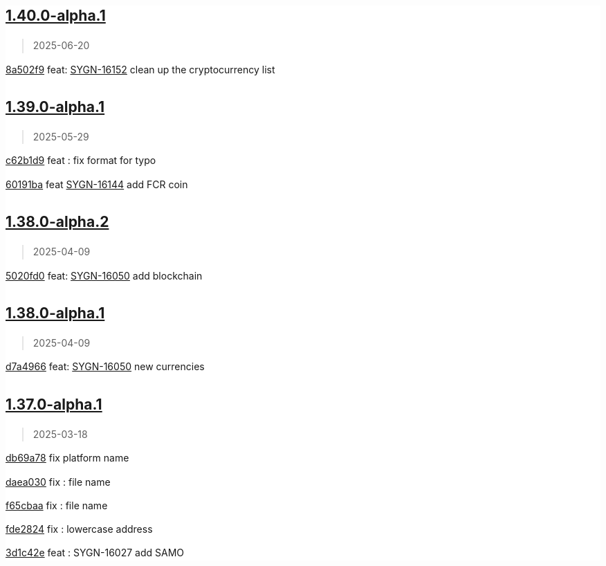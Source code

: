 
## [1.40.0-alpha.1]
> 2025-06-20

[8a502f9](https://github.com/CoolBitX-Technology/sygna-bridge-assembly/commit/8a502f9) feat: [SYGN-16152](https://app.clickup.com/t/25577573/SYGN-16152)   clean up the cryptocurrency list


[1.40.0-alpha.1]: https://github.com/CoolBitX-Technology/sygna-bridge-assembly/releases/tag/1.40.0-alpha.1


## [1.39.0-alpha.1]
> 2025-05-29

[c62b1d9](https://github.com/CoolBitX-Technology/sygna-bridge-assembly/commit/c62b1d9) feat   : fix format for typo

[60191ba](https://github.com/CoolBitX-Technology/sygna-bridge-assembly/commit/60191ba) feat [SYGN-16144](https://app.clickup.com/t/25577573/SYGN-16144)   add FCR coin


[1.39.0-alpha.1]: https://github.com/CoolBitX-Technology/sygna-bridge-assembly/releases/tag/1.39.0-alpha.1


## [1.38.0-alpha.2]
> 2025-04-09

[5020fd0](https://github.com/CoolBitX-Technology/sygna-bridge-assembly/commit/5020fd0) feat: [SYGN-16050](https://app.clickup.com/t/25577573/SYGN-16050)   add blockchain


[1.38.0-alpha.2]: https://github.com/CoolBitX-Technology/sygna-bridge-assembly/releases/tag/1.38.0-alpha.2


## [1.38.0-alpha.1]
> 2025-04-09

[d7a4966](https://github.com/CoolBitX-Technology/sygna-bridge-assembly/commit/d7a4966) feat: [SYGN-16050](https://app.clickup.com/t/25577573/SYGN-16050)   new currencies


[1.38.0-alpha.1]: https://github.com/CoolBitX-Technology/sygna-bridge-assembly/releases/tag/1.38.0-alpha.1


## [1.37.0-alpha.1]
> 2025-03-18

[db69a78](https://github.com/CoolBitX-Technology/sygna-bridge-assembly/commit/db69a78) fix   platform name

[daea030](https://github.com/CoolBitX-Technology/sygna-bridge-assembly/commit/daea030) fix   : file name

[f65cbaa](https://github.com/CoolBitX-Technology/sygna-bridge-assembly/commit/f65cbaa) fix   : file name

[fde2824](https://github.com/CoolBitX-Technology/sygna-bridge-assembly/commit/fde2824) fix   : lowercase address

[3d1c42e](https://github.com/CoolBitX-Technology/sygna-bridge-assembly/commit/3d1c42e) feat   : SYGN-16027 add SAMO


[1.37.0-alpha.1]: https://github.com/CoolBitX-Technology/sygna-bridge-assembly/releases/tag/1.37.0-alpha.1
[1.36.0-alpha.1]: https://github.com/CoolBitX-Technology/sygna-bridge-assembly/releases/tag/1.36.0-alpha.1
[1.35.0-alpha.1]: https://github.com/CoolBitX-Technology/sygna-bridge-assembly/releases/tag/1.35.0-alpha.1
[1.34.0-alpha.1]: https://github.com/CoolBitX-Technology/sygna-bridge-assembly/releases/tag/1.34.0-alpha.1
[1.33.0-alpha.1]: https://github.com/CoolBitX-Technology/sygna-bridge-assembly/releases/tag/1.33.0-alpha.1
[1.32.1-alpha.1]: https://github.com/CoolBitX-Technology/sygna-bridge-assembly/releases/tag/1.32.1-alpha.1
[1.32.0-alpha.1]: https://github.com/CoolBitX-Technology/sygna-bridge-assembly/releases/tag/1.32.0-alpha.1
[1.31.0-alpha.2]: https://github.com/CoolBitX-Technology/sygna-bridge-assembly/releases/tag/1.31.0-alpha.2
[1.31.0-alpha.1]: https://github.com/CoolBitX-Technology/sygna-bridge-assembly/releases/tag/1.31.0-alpha.1
[1.30.0-alpha.1]: https://github.com/CoolBitX-Technology/sygna-bridge-assembly/releases/tag/1.30.0-alpha.1
[1.29.0-alpha.1]: https://github.com/CoolBitX-Technology/sygna-bridge-assembly/releases/tag/1.29.0-alpha.1
[1.28.0-alpha.3]: https://github.com/CoolBitX-Technology/sygna-bridge-assembly/releases/tag/1.28.0-alpha.3
[1.28.0-alpha.2]: https://github.com/CoolBitX-Technology/sygna-bridge-assembly/releases/tag/1.28.0-alpha.2
[1.28.0-alpha.1]: https://github.com/CoolBitX-Technology/sygna-bridge-assembly/releases/tag/1.28.0-alpha.1
[1.27.0-alpha.1]: https://github.com/CoolBitX-Technology/sygna-bridge-assembly/releases/tag/1.27.0-alpha.1
[1.26.0-alpha.2]: https://github.com/CoolBitX-Technology/sygna-bridge-assembly/releases/tag/1.26.0-alpha.2
[1.26.0-alpha.1]: https://github.com/CoolBitX-Technology/sygna-bridge-assembly/releases/tag/1.26.0-alpha.1
[1.24.0-alpha.1]: https://github.com/CoolBitX-Technology/sygna-bridge-assembly/releases/tag/1.24.0-alpha.1
[1.23.0-alpha.2]: https://github.com/CoolBitX-Technology/sygna-bridge-assembly/releases/tag/1.23.0-alpha.2
[1.23.0-alpha.1]: https://github.com/CoolBitX-Technology/sygna-bridge-assembly/releases/tag/1.23.0-alpha.1
[1.22.1-alpha.1]: https://github.com/CoolBitX-Technology/sygna-bridge-assembly/releases/tag/1.22.1-alpha.1
[1.22.0-alpha.1]: https://github.com/CoolBitX-Technology/sygna-bridge-assembly/releases/tag/1.22.0-alpha.1
[1.21.0-alpha.3]: https://github.com/CoolBitX-Technology/sygna-bridge-assembly/releases/tag/1.21.0-alpha.3
[1.21.0-alpha.2]: https://github.com/CoolBitX-Technology/sygna-bridge-assembly/releases/tag/1.21.0-alpha.2
[1.21.0-alpha.1]: https://github.com/CoolBitX-Technology/sygna-bridge-assembly/releases/tag/1.21.0-alpha.1
[1.20.0-alpha.1]: https://github.com/CoolBitX-Technology/sygna-bridge-assembly/releases/tag/1.20.0-alpha.1
[1.19.0-alpha.1]: https://github.com/CoolBitX-Technology/sygna-bridge-assembly/releases/tag/1.19.0-alpha.1
[1.18.0-alpha.4]: https://github.com/CoolBitX-Technology/sygna-bridge-assembly/releases/tag/1.18.0-alpha.4
[1.18.0-alpha.3]: https://github.com/CoolBitX-Technology/sygna-bridge-assembly/releases/tag/1.18.0-alpha.3
[1.18.0-alpha.2]: https://github.com/CoolBitX-Technology/sygna-bridge-assembly/releases/tag/1.18.0-alpha.2
[1.18.0-alpha.1]: https://github.com/CoolBitX-Technology/sygna-bridge-assembly/releases/tag/1.18.0-alpha.1
[1.17.0-alpha.5]: https://github.com/CoolBitX-Technology/sygna-bridge-assembly/releases/tag/1.17.0-alpha.5
[1.17.0-alpha.4]: https://github.com/CoolBitX-Technology/sygna-bridge-assembly/releases/tag/1.17.0-alpha.4
[1.17.0-alpha.3]: https://github.com/CoolBitX-Technology/sygna-bridge-assembly/releases/tag/1.17.0-alpha.3
[1.17.0-alpha.2]: https://github.com/CoolBitX-Technology/sygna-bridge-assembly/releases/tag/1.17.0-alpha.2
[1.17.0-alpha.1]: https://github.com/CoolBitX-Technology/sygna-bridge-assembly/releases/tag/1.17.0-alpha.1
[1.16.0-alpha.5]: https://github.com/CoolBitX-Technology/sygna-bridge-assembly/releases/tag/1.16.0-alpha.5
[1.16.0-alpha.4]: https://github.com/CoolBitX-Technology/sygna-bridge-assembly/releases/tag/1.16.0-alpha.4
[1.16.0-alpha.3]: https://github.com/CoolBitX-Technology/sygna-bridge-assembly/releases/tag/1.16.0-alpha.3
[1.16.0-alpha.2]: https://github.com/CoolBitX-Technology/sygna-bridge-assembly/releases/tag/1.16.0-alpha.2
[1.16.0-alpha.1]: https://github.com/CoolBitX-Technology/sygna-bridge-assembly/releases/tag/1.16.0-alpha.1
[1.15.0-alpha.1]: https://github.com/CoolBitX-Technology/sygna-bridge-assembly/releases/tag/1.15.0-alpha.1
[1.14.1-alpha.1]: https://github.com/CoolBitX-Technology/sygna-bridge-assembly/releases/tag/1.14.1-alpha.1
[1.14.0-alpha.1]: https://github.com/CoolBitX-Technology/sygna-bridge-assembly/releases/tag/1.14.0-alpha.1
[1.13.0-alpha.1]: https://github.com/CoolBitX-Technology/sygna-bridge-assembly/releases/tag/1.13.0-alpha.1
[1.12.0-alpha.1]: https://github.com/CoolBitX-Technology/sygna-bridge-assembly/releases/tag/1.12.0-alpha.1
[1.11.1-alpha.1]: https://github.com/CoolBitX-Technology/sygna-bridge-assembly/releases/tag/1.11.1-alpha.1
[1.11.0-alpha.2]: https://github.com/CoolBitX-Technology/sygna-bridge-assembly/releases/tag/1.11.0-alpha.2
[1.11.0-alpha.1]: https://github.com/CoolBitX-Technology/sygna-bridge-assembly/releases/tag/1.11.0-alpha.1
[1.10.0-alpha.7]: https://github.com/CoolBitX-Technology/sygna-bridge-assembly/releases/tag/1.10.0-alpha.7
[1.10.0-alpha.6]: https://github.com/CoolBitX-Technology/sygna-bridge-assembly/releases/tag/1.10.0-alpha.6
[1.10.0-alpha.5]: https://github.com/CoolBitX-Technology/sygna-bridge-assembly/releases/tag/1.10.0-alpha.5
[1.10.0-alpha.4]: https://github.com/CoolBitX-Technology/sygna-bridge-assembly/releases/tag/1.10.0-alpha.4
[1.10.0-alpha.3]: https://github.com/CoolBitX-Technology/sygna-bridge-assembly/releases/tag/1.10.0-alpha.3
[1.10.0-alpha.2]: https://github.com/CoolBitX-Technology/sygna-bridge-assembly/releases/tag/1.10.0-alpha.2
[1.10.0-alpha.1]: https://github.com/CoolBitX-Technology/sygna-bridge-assembly/releases/tag/1.10.0-alpha.1
[1.9.0-alpha.1]: https://github.com/CoolBitX-Technology/sygna-bridge-assembly/releases/tag/1.9.0-alpha.1
[1.7.0-alpha.2]: https://github.com/CoolBitX-Technology/sygna-bridge-assembly/releases/tag/1.7.0-alpha.2
[1.7.0-alpha.1]: https://github.com/CoolBitX-Technology/sygna-bridge-assembly/releases/tag/1.7.0-alpha.1
[1.5.0-alpha.2]: https://github.com/CoolBitX-Technology/sygna-bridge-assembly/releases/tag/1.5.0-alpha.2
[1.5.0-alpha.1]: https://github.com/CoolBitX-Technology/sygna-bridge-assembly/releases/tag/1.5.0-alpha.1
[1.3.0-alpha.1]: https://github.com/CoolBitX-Technology/sygna-bridge-assembly/releases/tag/1.3.0-alpha.1
[1.1.0-alpha.1]: https://github.com/CoolBitX-Technology/sygna-bridge-assembly/releases/tag/1.1.0-alpha.1